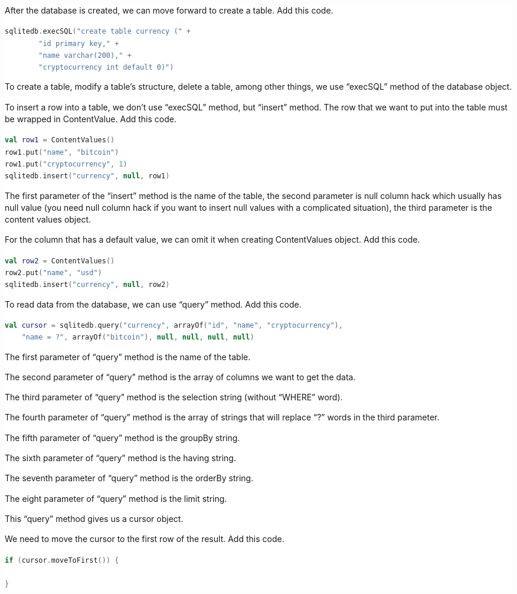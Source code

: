 After the database is created, we can move forward to create a table. Add this code.
```kotlin
sqlitedb.execSQL("create table currency (" +
        "id primary key," +
        "name varchar(200)," +
        "cryptocurrency int default 0)")
```

To create a table, modify a table’s structure, delete a table, among other things, we use “execSQL” method of the database object.

To insert a row into a table, we don’t use “execSQL” method, but “insert” method. The row that we want to put into the table must be wrapped in ContentValue. Add this code.
```kotlin
val row1 = ContentValues()
row1.put("name", "bitcoin")
row1.put("cryptocurrency", 1)
sqlitedb.insert("currency", null, row1)
```

The first parameter of the “insert” method is the name of the table, the second parameter is null column hack which usually has null value (you need null column hack if you want to insert null values with a complicated situation), the third parameter is the content values object.

For the column that has a default value, we can omit it when creating ContentValues object. Add this code.
```kotlin
val row2 = ContentValues()
row2.put("name", "usd")
sqlitedb.insert("currency", null, row2)
```

To read  data from the database, we can use “query” method. Add this code.
```kotlin
val cursor = sqlitedb.query("currency", arrayOf("id", "name", "cryptocurrency"),
    "name = ?", arrayOf("bitcoin"), null, null, null, null)
```

The first parameter of “query” method is the name of the table.

The second parameter of “query” method is the array of columns we want to get the data.

The third parameter of “query” method is the selection string (without “WHERE” word).

The fourth parameter of “query” method is the array of strings that will replace “?” words in the third parameter.

The fifth parameter of “query” method is the groupBy string.

The sixth parameter of “query” method is the having string.

The seventh parameter of “query” method is the orderBy string.

The eight parameter of “query” method is the limit string.

This “query” method gives us a cursor object.

We need to move the cursor to the first row of the result. Add this code.
```kotlin
if (cursor.moveToFirst()) {

}
```
